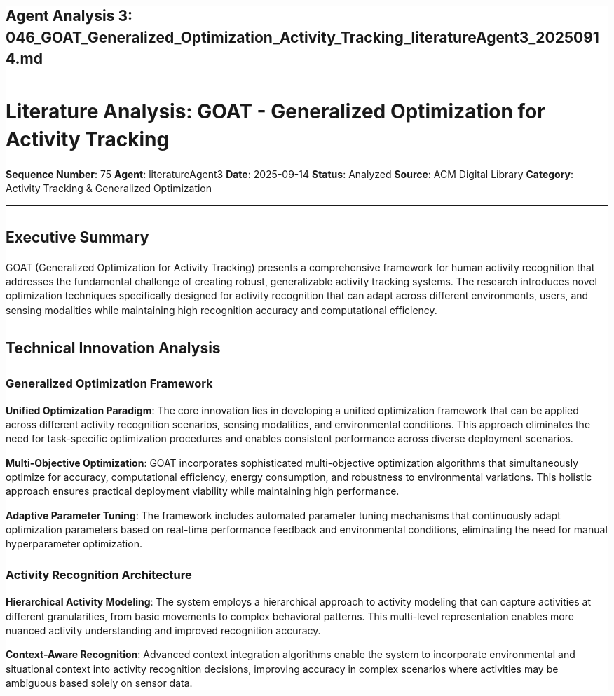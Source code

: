 ## Agent Analysis 3: 046_GOAT_Generalized_Optimization_Activity_Tracking_literatureAgent3_20250914.md

# Literature Analysis: GOAT - Generalized Optimization for Activity Tracking

**Sequence Number**: 75
**Agent**: literatureAgent3
**Date**: 2025-09-14
**Status**: Analyzed
**Source**: ACM Digital Library
**Category**: Activity Tracking & Generalized Optimization

---

## Executive Summary

GOAT (Generalized Optimization for Activity Tracking) presents a comprehensive framework for human activity recognition that addresses the fundamental challenge of creating robust, generalizable activity tracking systems. The research introduces novel optimization techniques specifically designed for activity recognition that can adapt across different environments, users, and sensing modalities while maintaining high recognition accuracy and computational efficiency.

## Technical Innovation Analysis

### Generalized Optimization Framework

**Unified Optimization Paradigm**: The core innovation lies in developing a unified optimization framework that can be applied across different activity recognition scenarios, sensing modalities, and environmental conditions. This approach eliminates the need for task-specific optimization procedures and enables consistent performance across diverse deployment scenarios.

**Multi-Objective Optimization**: GOAT incorporates sophisticated multi-objective optimization algorithms that simultaneously optimize for accuracy, computational efficiency, energy consumption, and robustness to environmental variations. This holistic approach ensures practical deployment viability while maintaining high performance.

**Adaptive Parameter Tuning**: The framework includes automated parameter tuning mechanisms that continuously adapt optimization parameters based on real-time performance feedback and environmental conditions, eliminating the need for manual hyperparameter optimization.

### Activity Recognition Architecture

**Hierarchical Activity Modeling**: The system employs a hierarchical approach to activity modeling that can capture activities at different granularities, from basic movements to complex behavioral patterns. This multi-level representation enables more nuanced activity understanding and improved recognition accuracy.

**Context-Aware Recognition**: Advanced context integration algorithms enable the system to incorporate environmental and situational context into activity recognition decisions, improving accuracy in complex scenarios where activities may be ambiguous based solely on sensor data.
